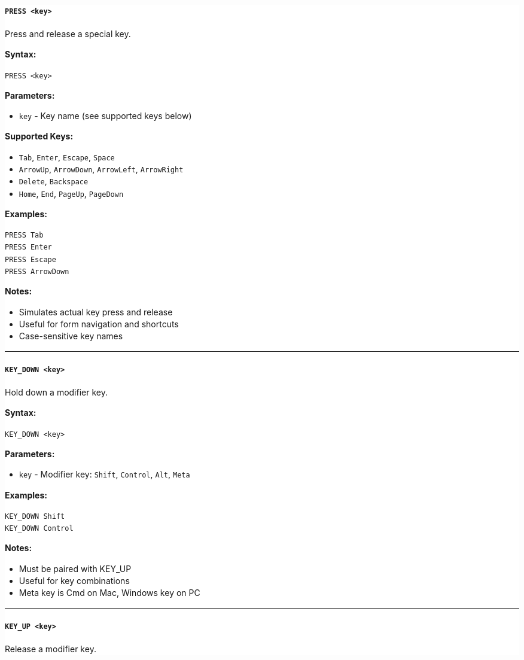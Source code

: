 #### `PRESS <key>`
Press and release a special key.

**Syntax:**
```c4a
PRESS <key>
```

**Parameters:**
- `key` - Key name (see supported keys below)

**Supported Keys:**
- `Tab`, `Enter`, `Escape`, `Space`
- `ArrowUp`, `ArrowDown`, `ArrowLeft`, `ArrowRight`
- `Delete`, `Backspace`
- `Home`, `End`, `PageUp`, `PageDown`

**Examples:**
```c4a
PRESS Tab
PRESS Enter
PRESS Escape
PRESS ArrowDown
```

**Notes:**
- Simulates actual key press and release
- Useful for form navigation and shortcuts
- Case-sensitive key names

---

#### `KEY_DOWN <key>`
Hold down a modifier key.

**Syntax:**
```c4a
KEY_DOWN <key>
```

**Parameters:**
- `key` - Modifier key: `Shift`, `Control`, `Alt`, `Meta`

**Examples:**
```c4a
KEY_DOWN Shift
KEY_DOWN Control
```

**Notes:**
- Must be paired with KEY_UP
- Useful for key combinations
- Meta key is Cmd on Mac, Windows key on PC

---

#### `KEY_UP <key>`
Release a modifier key.
